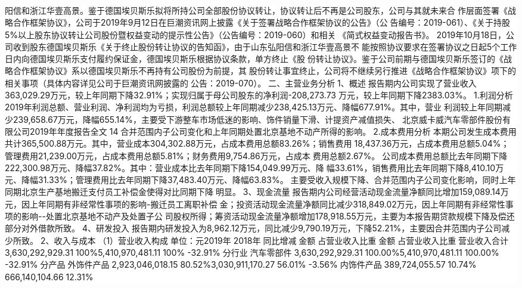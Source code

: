 阳信和浙江华壹高景。鉴于德国埃贝斯乐拟将所持公司全部股份协议转让，协议转让后不再是公司股东，公司与其就未来合
作层面签署《战略合作框架协议》，公司于2019年9月12日在巨潮资讯网上披露《关于签署战略合作框架协议的公告》（公
告编号：2019-061）、《关于持股5%以上股东协议转让公司股份暨权益变动的提示性公告》（公告编号：2019-060）和相关
《简式权益变动报告书》。
2019年10月18日，公司收到股东德国埃贝斯乐《关于终止股份转让协议的告知函》，由于山东弘阳信和浙江华壹高景不
能按照协议要求在签署协议之日起5个工作日内向德国埃贝斯乐支付履约保证金，德国埃贝斯乐根据协议条款，单方终止《股
份转让协议》。鉴于公司前期与德国埃贝斯乐签订的《战略合作框架协议》系以德国埃贝斯乐不再持有公司股份为前提，其
股份转让事宜终止，公司将不继续另行推进《战略合作框架协议》项下的相关事项（具体内容详见公司于巨潮资讯网披露的
公告：2019-070）。
二、主营业务分析
1、概述
报告期内公司实现了营业收入363,029.29万元，较上年同期下降32.91%；实现归属于母公司股东的净利润-208,273.73
万元，较上年同期下降2383.03%。
1.利润分析
2019年利润总额、营业利润、净利润均为亏损，利润总额较上年同期减少238,425.13万元、降幅677.91%。其中，营业
利润较上年同期减少239,658.67万元，降幅655.14%，主要受下游整车市场低迷的影响、饰件销量下滑、计提资产减值损失、
北京威卡威汽车零部件股份有限公司2019年年度报告全文
14
合并范围内子公司变化和上年同期处置北京基地不动产所得的影响。
2.成本费用分析
本期公司发生成本费用共计365,500.88万元。其中，营业成本304,302.88万元，占成本费用总额83.26%；销售费用
18,437.36万元，占成本费用总额5.04%；管理费用21,239.00万元，占成本费用总额5.81%；财务费用9,754.86万元，占成本
费用总额2.67%。
公司成本费用总额比去年同期下降222,300.98万元、降幅37.82%。其中：营业成本比去年同期下降154,049.99万元、降
幅33.61%，销售费用比去年同期下降8,410.10万元、降幅31.33%；管理费用比去年同期下降37,483.40万元、降幅63.83%。
主要受收入规模下降、合并范围内子公司变化影响，同时上年同期北京生产基地搬迁支付员工补偿金使得对比同期下降
明显。
3、现金流量
报告期内公司经营活动现金流量净额同比增加159,089.14万元，因上年同期有非经常性事项的影响-搬迁员工离职补偿
金；投资活动现金流量净额同比减少318,849.02万元，因上年同期有非经常性事项的影响--处置北京基地不动产及处置子公
司股权所得；筹资活动现金流量净额增加178,918.55万元，主要为本报告期贷款规模下降及偿还部分对外借款所致。
4、研发投入
报告期内研发投入为8,962.12万元，同比减少9,790.19万元，下降52.21%，主要因合并范围内子公司减少所致。
2、收入与成本
（1）营业收入构成
单位：元2019年
2018年
同比增减
金额
占营业收入比重
金额
占营业收入比重
营业收入合计
3,630,292,929.31
100%5,410,970,481.11
100%
-32.91%
分行业
汽车零部件
3,630,292,929.31
100.00%5,410,970,481.11
100.00%
-32.91%
分产品
外饰件产品
2,923,046,018.15
80.52%3,030,911,170.27
56.01%
-3.56%
内饰件产品
389,724,055.57
10.74%
666,140,104.66
12.31%